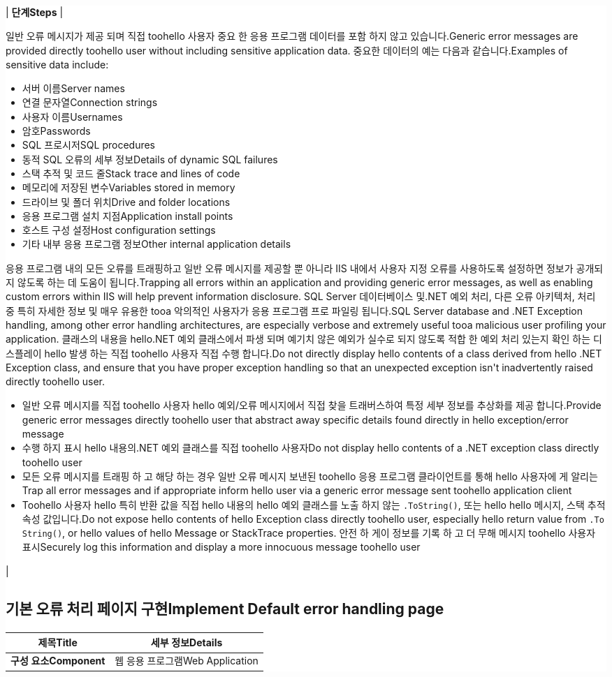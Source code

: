 | <span data-ttu-id="c0bc9-210">**단계**</span><span class="sxs-lookup"><span data-stu-id="c0bc9-210">**Steps**</span></span> | <p><span data-ttu-id="c0bc9-211">일반 오류 메시지가 제공 되며 직접 toohello 사용자 중요 한 응용 프로그램 데이터를 포함 하지 않고 있습니다.</span><span class="sxs-lookup"><span data-stu-id="c0bc9-211">Generic error messages are provided directly toohello user without including sensitive application data.</span></span> <span data-ttu-id="c0bc9-212">중요한 데이터의 예는 다음과 같습니다.</span><span class="sxs-lookup"><span data-stu-id="c0bc9-212">Examples of sensitive data include:</span></span></p><ul><li><span data-ttu-id="c0bc9-213">서버 이름</span><span class="sxs-lookup"><span data-stu-id="c0bc9-213">Server names</span></span></li><li><span data-ttu-id="c0bc9-214">연결 문자열</span><span class="sxs-lookup"><span data-stu-id="c0bc9-214">Connection strings</span></span></li><li><span data-ttu-id="c0bc9-215">사용자 이름</span><span class="sxs-lookup"><span data-stu-id="c0bc9-215">Usernames</span></span></li><li><span data-ttu-id="c0bc9-216">암호</span><span class="sxs-lookup"><span data-stu-id="c0bc9-216">Passwords</span></span></li><li><span data-ttu-id="c0bc9-217">SQL 프로시저</span><span class="sxs-lookup"><span data-stu-id="c0bc9-217">SQL procedures</span></span></li><li><span data-ttu-id="c0bc9-218">동적 SQL 오류의 세부 정보</span><span class="sxs-lookup"><span data-stu-id="c0bc9-218">Details of dynamic SQL failures</span></span></li><li><span data-ttu-id="c0bc9-219">스택 추적 및 코드 줄</span><span class="sxs-lookup"><span data-stu-id="c0bc9-219">Stack trace and lines of code</span></span></li><li><span data-ttu-id="c0bc9-220">메모리에 저장된 변수</span><span class="sxs-lookup"><span data-stu-id="c0bc9-220">Variables stored in memory</span></span></li><li><span data-ttu-id="c0bc9-221">드라이브 및 폴더 위치</span><span class="sxs-lookup"><span data-stu-id="c0bc9-221">Drive and folder locations</span></span></li><li><span data-ttu-id="c0bc9-222">응용 프로그램 설치 지점</span><span class="sxs-lookup"><span data-stu-id="c0bc9-222">Application install points</span></span></li><li><span data-ttu-id="c0bc9-223">호스트 구성 설정</span><span class="sxs-lookup"><span data-stu-id="c0bc9-223">Host configuration settings</span></span></li><li><span data-ttu-id="c0bc9-224">기타 내부 응용 프로그램 정보</span><span class="sxs-lookup"><span data-stu-id="c0bc9-224">Other internal application details</span></span></li></ul><p><span data-ttu-id="c0bc9-225">응용 프로그램 내의 모든 오류를 트래핑하고 일반 오류 메시지를 제공할 뿐 아니라 IIS 내에서 사용자 지정 오류를 사용하도록 설정하면 정보가 공개되지 않도록 하는 데 도움이 됩니다.</span><span class="sxs-lookup"><span data-stu-id="c0bc9-225">Trapping all errors within an application and providing generic error messages, as well as enabling custom errors within IIS will help prevent information disclosure.</span></span> <span data-ttu-id="c0bc9-226">SQL Server 데이터베이스 및.NET 예외 처리, 다른 오류 아키텍처, 처리 중 특히 자세한 정보 및 매우 유용한 tooa 악의적인 사용자가 응용 프로그램 프로 파일링 됩니다.</span><span class="sxs-lookup"><span data-stu-id="c0bc9-226">SQL Server database and .NET Exception handling, among other error handling architectures, are especially verbose and extremely useful tooa malicious user profiling your application.</span></span> <span data-ttu-id="c0bc9-227">클래스의 내용을 hello.NET 예외 클래스에서 파생 되며 예기치 않은 예외가 실수로 되지 않도록 적합 한 예외 처리 있는지 확인 하는 디스플레이 hello 발생 하는 직접 toohello 사용자 직접 수행 합니다.</span><span class="sxs-lookup"><span data-stu-id="c0bc9-227">Do not directly display hello contents of a class derived from hello .NET Exception class, and ensure that you have proper exception handling so that an unexpected exception isn't inadvertently raised directly toohello user.</span></span></p><ul><li><span data-ttu-id="c0bc9-228">일반 오류 메시지를 직접 toohello 사용자 hello 예외/오류 메시지에서 직접 찾을 트래버스하여 특정 세부 정보를 추상화를 제공 합니다.</span><span class="sxs-lookup"><span data-stu-id="c0bc9-228">Provide generic error messages directly toohello user that abstract away specific details found directly in hello exception/error message</span></span></li><li><span data-ttu-id="c0bc9-229">수행 하지 표시 hello 내용의.NET 예외 클래스를 직접 toohello 사용자</span><span class="sxs-lookup"><span data-stu-id="c0bc9-229">Do not display hello contents of a .NET exception class directly toohello user</span></span></li><li><span data-ttu-id="c0bc9-230">모든 오류 메시지를 트래핑 하 고 해당 하는 경우 일반 오류 메시지 보낸된 toohello 응용 프로그램 클라이언트를 통해 hello 사용자에 게 알리는</span><span class="sxs-lookup"><span data-stu-id="c0bc9-230">Trap all error messages and if appropriate inform hello user via a generic error message sent toohello application client</span></span></li><li><span data-ttu-id="c0bc9-231">Toohello 사용자 hello 특히 반환 값을 직접 hello 내용의 hello 예외 클래스를 노출 하지 않는 `.ToString()`, 또는 hello hello 메시지, 스택 추적 속성 값입니다.</span><span class="sxs-lookup"><span data-stu-id="c0bc9-231">Do not expose hello contents of hello Exception class directly toohello user, especially hello return value from `.ToString()`, or hello values of hello Message or StackTrace properties.</span></span> <span data-ttu-id="c0bc9-232">안전 하 게이 정보를 기록 하 고 더 무해 메시지 toohello 사용자 표시</span><span class="sxs-lookup"><span data-stu-id="c0bc9-232">Securely log this information and display a more innocuous message toohello user</span></span></li></ul>|

## <span data-ttu-id="c0bc9-233"><a id="default"></a>기본 오류 처리 페이지 구현</span><span class="sxs-lookup"><span data-stu-id="c0bc9-233"><a id="default"></a>Implement Default error handling page</span></span>

| <span data-ttu-id="c0bc9-234">제목</span><span class="sxs-lookup"><span data-stu-id="c0bc9-234">Title</span></span>                   | <span data-ttu-id="c0bc9-235">세부 정보</span><span class="sxs-lookup"><span data-stu-id="c0bc9-235">Details</span></span>      |
| ----------------------- | ------------ |
| <span data-ttu-id="c0bc9-236">**구성 요소**</span><span class="sxs-lookup"><span data-stu-id="c0bc9-236">**Component**</span></span>               | <span data-ttu-id="c0bc9-237">웹 응용 프로그램</span><span class="sxs-lookup"><span data-stu-id="c0bc9-237">Web Application</span></span> | 